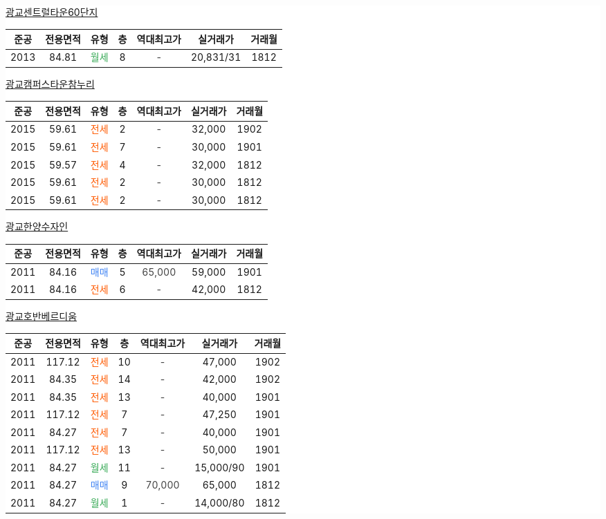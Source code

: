 [광교센트럴타운60단지](https://search.naver.com/search.naver?query=%EA%B2%BD%EA%B8%B0%EB%8F%84+%EC%88%98%EC%9B%90%EC%8B%9C+%EC%98%81%ED%86%B5%EA%B5%AC+%EC%9D%B4%EC%9D%98%EB%8F%99+%EA%B4%91%EA%B5%90%EC%84%BC%ED%8A%B8%EB%9F%B4%ED%83%80%EC%9A%B460%EB%8B%A8%EC%A7%80)

|준공|전용면적|유형|층|역대최고가|실거래가|거래월|
|:---:|:---:|:---:|:---:|:---:|:---:|:---:|
|2013|84.81|<span style="color:#34a853">월세</span>|8|<span style="color:#444444">-</span>|20,831/31|1812|

[광교캠퍼스타운참누리](https://search.naver.com/search.naver?query=%EA%B2%BD%EA%B8%B0%EB%8F%84+%EC%88%98%EC%9B%90%EC%8B%9C+%EC%98%81%ED%86%B5%EA%B5%AC+%EC%9D%B4%EC%9D%98%EB%8F%99+%EA%B4%91%EA%B5%90%EC%BA%A0%ED%8D%BC%EC%8A%A4%ED%83%80%EC%9A%B4%EC%B0%B8%EB%88%84%EB%A6%AC)

|준공|전용면적|유형|층|역대최고가|실거래가|거래월|
|:---:|:---:|:---:|:---:|:---:|:---:|:---:|
|2015|59.61|<span style="color:#ff5a00">전세</span>|2|<span style="color:#444444">-</span>|32,000|1902|
|2015|59.61|<span style="color:#ff5a00">전세</span>|7|<span style="color:#444444">-</span>|30,000|1901|
|2015|59.57|<span style="color:#ff5a00">전세</span>|4|<span style="color:#444444">-</span>|32,000|1812|
|2015|59.61|<span style="color:#ff5a00">전세</span>|2|<span style="color:#444444">-</span>|30,000|1812|
|2015|59.61|<span style="color:#ff5a00">전세</span>|2|<span style="color:#444444">-</span>|30,000|1812|

[광교한양수자인](https://search.naver.com/search.naver?query=%EA%B2%BD%EA%B8%B0%EB%8F%84+%EC%88%98%EC%9B%90%EC%8B%9C+%EC%98%81%ED%86%B5%EA%B5%AC+%EC%9D%B4%EC%9D%98%EB%8F%99+%EA%B4%91%EA%B5%90%ED%95%9C%EC%96%91%EC%88%98%EC%9E%90%EC%9D%B8)

|준공|전용면적|유형|층|역대최고가|실거래가|거래월|
|:---:|:---:|:---:|:---:|:---:|:---:|:---:|
|2011|84.16|<span style="color:#4285f3">매매</span>|5|<span style="color:#444444">65,000</span>|59,000|1901|
|2011|84.16|<span style="color:#ff5a00">전세</span>|6|<span style="color:#444444">-</span>|42,000|1812|

[광교호반베르디움](https://search.naver.com/search.naver?query=%EA%B2%BD%EA%B8%B0%EB%8F%84+%EC%88%98%EC%9B%90%EC%8B%9C+%EC%98%81%ED%86%B5%EA%B5%AC+%EC%9D%B4%EC%9D%98%EB%8F%99+%EA%B4%91%EA%B5%90%ED%98%B8%EB%B0%98%EB%B2%A0%EB%A5%B4%EB%94%94%EC%9B%80)

|준공|전용면적|유형|층|역대최고가|실거래가|거래월|
|:---:|:---:|:---:|:---:|:---:|:---:|:---:|
|2011|117.12|<span style="color:#ff5a00">전세</span>|10|<span style="color:#444444">-</span>|47,000|1902|
|2011|84.35|<span style="color:#ff5a00">전세</span>|14|<span style="color:#444444">-</span>|42,000|1902|
|2011|84.35|<span style="color:#ff5a00">전세</span>|13|<span style="color:#444444">-</span>|40,000|1901|
|2011|117.12|<span style="color:#ff5a00">전세</span>|7|<span style="color:#444444">-</span>|47,250|1901|
|2011|84.27|<span style="color:#ff5a00">전세</span>|7|<span style="color:#444444">-</span>|40,000|1901|
|2011|117.12|<span style="color:#ff5a00">전세</span>|13|<span style="color:#444444">-</span>|50,000|1901|
|2011|84.27|<span style="color:#34a853">월세</span>|11|<span style="color:#444444">-</span>|15,000/90|1901|
|2011|84.27|<span style="color:#4285f3">매매</span>|9|<span style="color:#444444">70,000</span>|65,000|1812|
|2011|84.27|<span style="color:#34a853">월세</span>|1|<span style="color:#444444">-</span>|14,000/80|1812|
